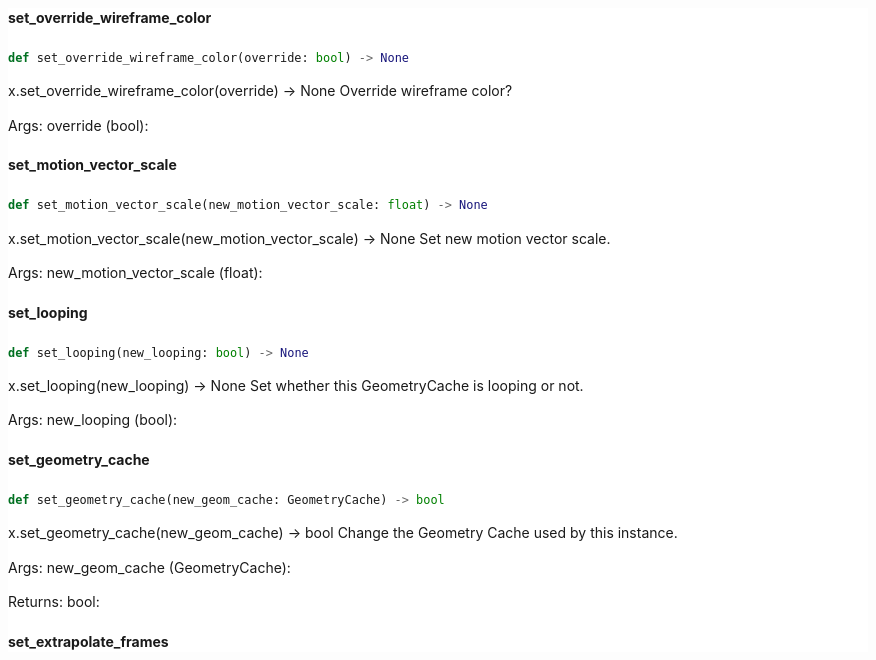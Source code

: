 #### set_override_wireframe_color

```python
def set_override_wireframe_color(override: bool) -> None
```

x.set_override_wireframe_color(override) -> None
Override wireframe color?

Args:
    override (bool):

<a id="unreal.GeometryCacheComponent.set_motion_vector_scale"></a>

#### set_motion_vector_scale

```python
def set_motion_vector_scale(new_motion_vector_scale: float) -> None
```

x.set_motion_vector_scale(new_motion_vector_scale) -> None
Set new motion vector scale.

Args:
    new_motion_vector_scale (float):

<a id="unreal.GeometryCacheComponent.set_looping"></a>

#### set_looping

```python
def set_looping(new_looping: bool) -> None
```

x.set_looping(new_looping) -> None
Set whether this GeometryCache is looping or not.

Args:
    new_looping (bool):

<a id="unreal.GeometryCacheComponent.set_geometry_cache"></a>

#### set_geometry_cache

```python
def set_geometry_cache(new_geom_cache: GeometryCache) -> bool
```

x.set_geometry_cache(new_geom_cache) -> bool
Change the Geometry Cache used by this instance.

Args:
    new_geom_cache (GeometryCache): 

Returns:
    bool:

<a id="unreal.GeometryCacheComponent.set_extrapolate_frames"></a>

#### set_extrapolate_frames
